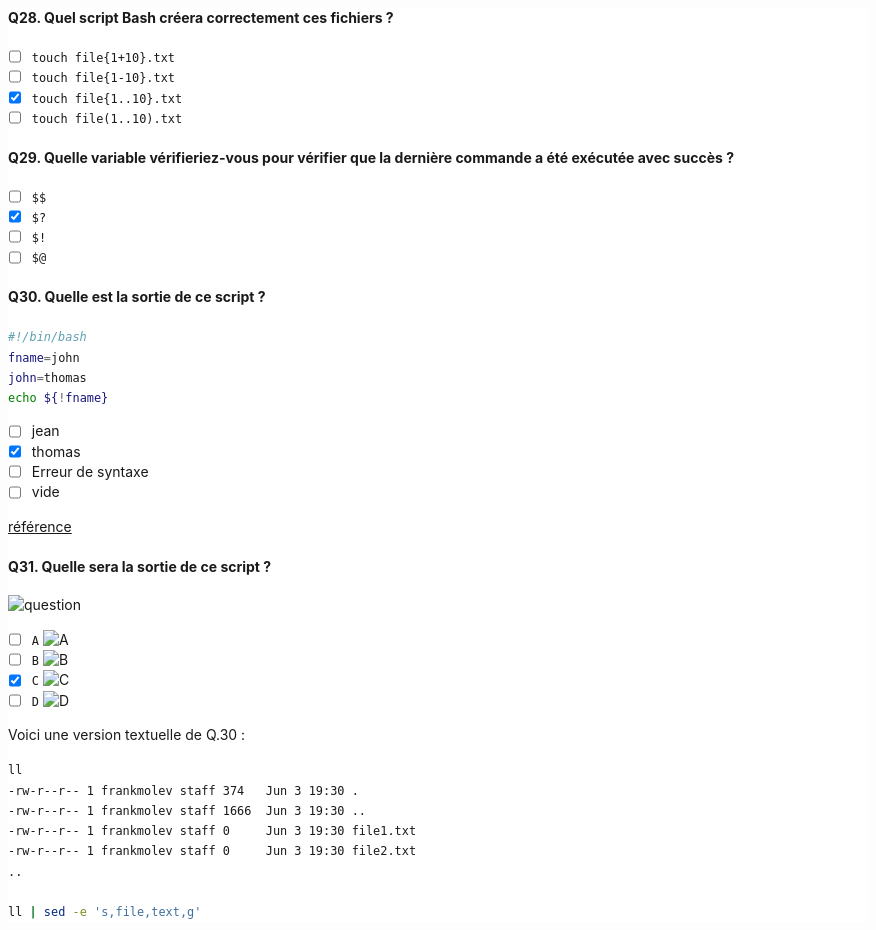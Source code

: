 #### Q28. Quel script Bash créera correctement ces fichiers ?

- [ ] `touch file{1+10}.txt`
- [ ] `touch file{1-10}.txt`
- [x] `touch file{1..10}.txt`
- [ ] `touch file(1..10).txt`

#### Q29. Quelle variable vérifieriez-vous pour vérifier que la dernière commande a été exécutée avec succès ?

- [ ] `$$`
- [x] `$?`
- [ ] `$!`
- [ ] `$@`

#### Q30. Quelle est la sortie de ce script ?

```bash
#!/bin/bash
fname=john
john=thomas
echo ${!fname}
```

- [ ] jean
- [x] thomas
- [ ] Erreur de syntaxe
- [ ] vide

[référence](https://unix.stackexchange.com/questions/41292/variable-substitution-with-an-exclamation-mark-in-bash)

#### Q31. Quelle sera la sortie de ce script ?

![question](images/Q30/question.png?raw=png)

- [ ] `A` ![A](images/Q30/A.png?raw=png)
- [ ] `B` ![B](images/Q30/B.png?raw=png)
- [x] `C` ![C](images/Q30/C.png?raw=png)
- [ ] `D` ![D](images/Q30/D.png?raw=png)

Voici une version textuelle de Q.30 :

```bash
ll
-rw-r--r-- 1 frankmolev staff 374   Jun 3 19:30 .
-rw-r--r-- 1 frankmolev staff 1666  Jun 3 19:30 ..
-rw-r--r-- 1 frankmolev staff 0     Jun 3 19:30 file1.txt
-rw-r--r-- 1 frankmolev staff 0     Jun 3 19:30 file2.txt
..

ll | sed -e 's,file,text,g'

```
